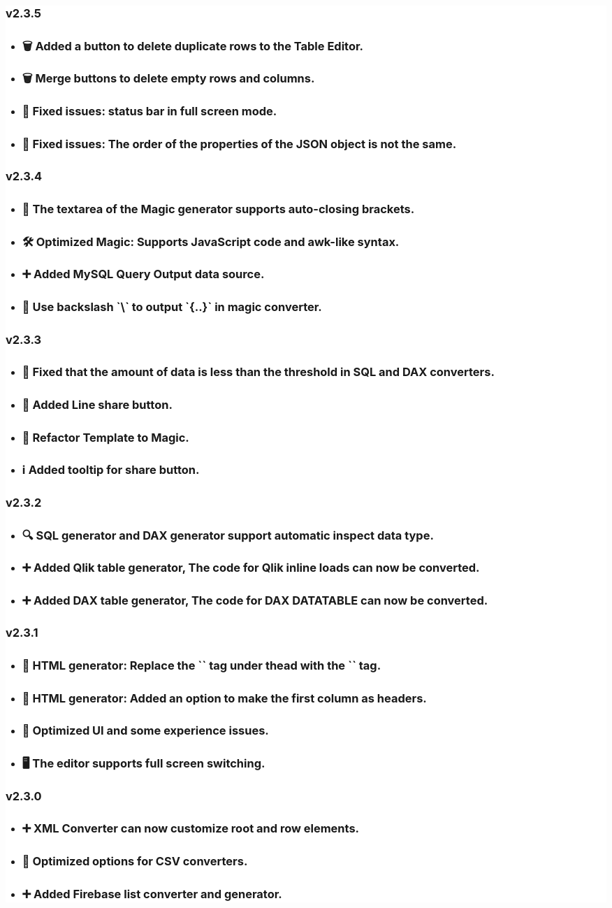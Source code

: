 
### v2.3.5

*   ### 🗑️ Added a button to delete duplicate rows to the Table Editor.
    
*   ### 🗑️ Merge buttons to delete empty rows and columns.
    
*   ### 🐛 Fixed issues: status bar in full screen mode.
    
*   ### 🐛 Fixed issues: The order of the properties of the JSON object is not the same.
    

### v2.3.4

*   ### 🔧 The textarea of the Magic generator supports auto-closing brackets.
    
*   ### 🛠️ Optimized Magic: Supports JavaScript code and awk-like syntax.
    
*   ### ➕ Added MySQL Query Output data source.
    
*   ### 🎁 Use backslash \`\\\` to output \`{..}\` in magic converter.
    

### v2.3.3

*   ### 🐛 Fixed that the amount of data is less than the threshold in SQL and DAX converters.
    
*   ### 🔗 Added Line share button.
    
*   ### 🔄 Refactor Template to Magic.
    
*   ### ℹ️ Added tooltip for share button.
    

### v2.3.2

*   ### 🔍 SQL generator and DAX generator support automatic inspect data type.
    
*   ### ➕ Added Qlik table generator, The code for Qlik inline loads can now be converted.
    
*   ### ➕ Added DAX table generator, The code for DAX DATATABLE can now be converted.
    

### v2.3.1

*   ### 🔨 HTML generator: Replace the \`\` tag under thead with the \`\` tag.
    
*   ### 🔨 HTML generator: Added an option to make the first column as headers.
    
*   ### 🎨 Optimized UI and some experience issues.
    
*   ### 🖥️ The editor supports full screen switching.
    

### v2.3.0

*   ### ➕ XML Converter can now customize root and row elements.
    
*   ### 🔧 Optimized options for CSV converters.
    
*   ### ➕ Added Firebase list converter and generator.
    